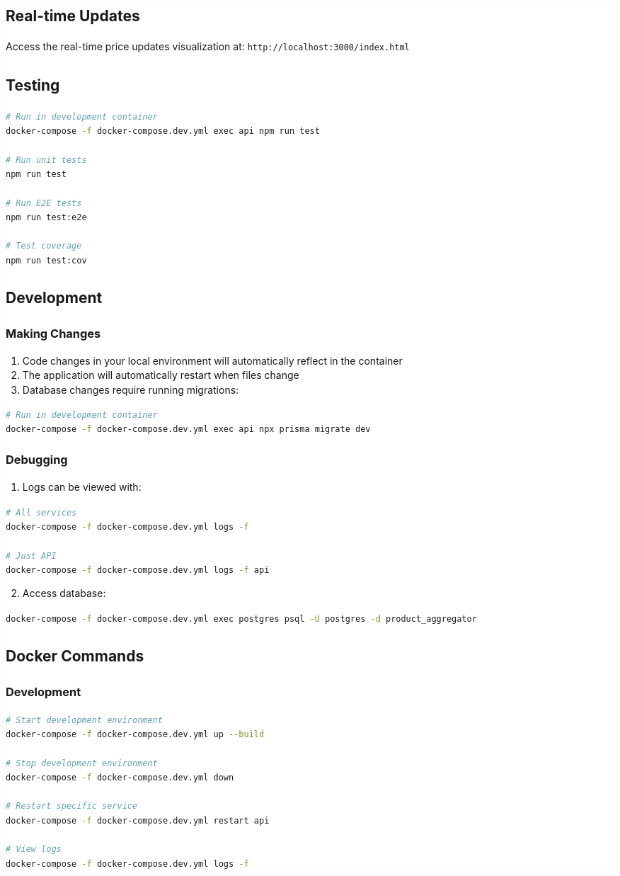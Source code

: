 ## Real-time Updates

Access the real-time price updates visualization at:
`http://localhost:3000/index.html`

## Testing

```bash
# Run in development container
docker-compose -f docker-compose.dev.yml exec api npm run test

# Run unit tests
npm run test

# Run E2E tests
npm run test:e2e

# Test coverage
npm run test:cov
```

## Development

### Making Changes

1. Code changes in your local environment will automatically reflect in the container
2. The application will automatically restart when files change
3. Database changes require running migrations:
```bash
# Run in development container
docker-compose -f docker-compose.dev.yml exec api npx prisma migrate dev
```

### Debugging

1. Logs can be viewed with:
```bash
# All services
docker-compose -f docker-compose.dev.yml logs -f

# Just API
docker-compose -f docker-compose.dev.yml logs -f api
```

2. Access database:
```bash
docker-compose -f docker-compose.dev.yml exec postgres psql -U postgres -d product_aggregator
```

## Docker Commands

### Development
```bash
# Start development environment
docker-compose -f docker-compose.dev.yml up --build

# Stop development environment
docker-compose -f docker-compose.dev.yml down

# Restart specific service
docker-compose -f docker-compose.dev.yml restart api

# View logs
docker-compose -f docker-compose.dev.yml logs -f
```